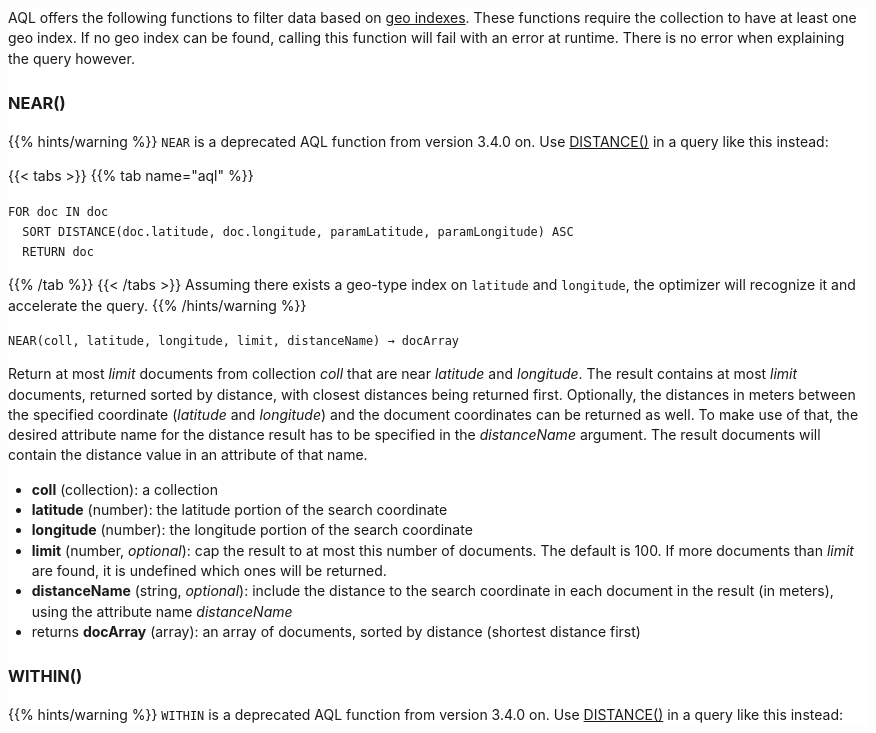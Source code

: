 AQL offers the following functions to filter data based on
[geo indexes](../../indexing/working-with-indexes/indexing-geo). These functions require the collection
to have at least one geo index. If no geo index can be found, calling this
function will fail with an error at runtime. There is no error when explaining
the query however.

### NEAR()

{{% hints/warning %}}
`NEAR` is a deprecated AQL function from version 3.4.0 on.
Use [DISTANCE()](#distance) in a query like this instead:

{{< tabs >}}
{{% tab name="aql" %}}
```aql
FOR doc IN doc
  SORT DISTANCE(doc.latitude, doc.longitude, paramLatitude, paramLongitude) ASC
  RETURN doc
```
{{% /tab %}}
{{< /tabs >}}
Assuming there exists a geo-type index on `latitude` and `longitude`, the
optimizer will recognize it and accelerate the query.
{{% /hints/warning %}}

`NEAR(coll, latitude, longitude, limit, distanceName) → docArray`

Return at most *limit* documents from collection *coll* that are near
*latitude* and *longitude*. The result contains at most *limit* documents,
returned sorted by distance, with closest distances being returned first.
Optionally, the distances in meters between the specified coordinate
(*latitude* and *longitude*) and the document coordinates can be returned as
well. To make use of that, the desired attribute  name for the distance result
has to be specified in the *distanceName* argument. The result documents will
contain the distance value in an attribute of that name.

- **coll** (collection): a collection
- **latitude** (number): the latitude portion of the search coordinate
- **longitude** (number): the longitude portion of the search coordinate
- **limit** (number, *optional*): cap the result to at most this number of
  documents. The default is 100. If more documents than *limit* are found,
  it is undefined which ones will be returned.
- **distanceName** (string, *optional*): include the distance to the search
  coordinate in each document in the result (in meters), using the attribute
  name *distanceName*
- returns **docArray** (array): an array of documents, sorted by distance
  (shortest distance first)

### WITHIN()

{{% hints/warning %}}
`WITHIN` is a deprecated AQL function from version 3.4.0 on.
Use [DISTANCE()](#distance) in a query like this instead:
